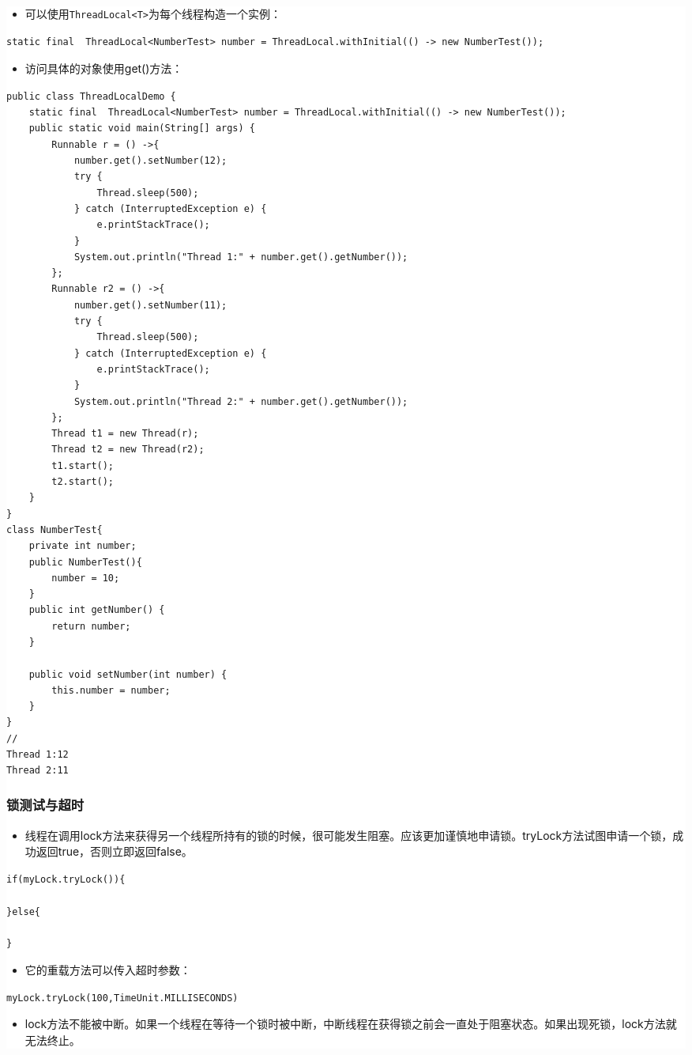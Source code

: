 - 可以使用`ThreadLocal<T>`为每个线程构造一个实例：
```
static final  ThreadLocal<NumberTest> number = ThreadLocal.withInitial(() -> new NumberTest());
```
- 访问具体的对象使用get()方法：
```
public class ThreadLocalDemo {
    static final  ThreadLocal<NumberTest> number = ThreadLocal.withInitial(() -> new NumberTest());
    public static void main(String[] args) {
        Runnable r = () ->{
            number.get().setNumber(12);
            try {
                Thread.sleep(500);
            } catch (InterruptedException e) {
                e.printStackTrace();
            }
            System.out.println("Thread 1:" + number.get().getNumber());
        };
        Runnable r2 = () ->{
            number.get().setNumber(11);
            try {
                Thread.sleep(500);
            } catch (InterruptedException e) {
                e.printStackTrace();
            }
            System.out.println("Thread 2:" + number.get().getNumber());
        };
        Thread t1 = new Thread(r);
        Thread t2 = new Thread(r2);
        t1.start();
        t2.start();
    }
}
class NumberTest{
    private int number;
    public NumberTest(){
        number = 10;
    }
    public int getNumber() {
        return number;
    }

    public void setNumber(int number) {
        this.number = number;
    }
}
//
Thread 1:12
Thread 2:11
```

### 锁测试与超时
- 线程在调用lock方法来获得另一个线程所持有的锁的时候，很可能发生阻塞。应该更加谨慎地申请锁。tryLock方法试图申请一个锁，成功返回true，否则立即返回false。
```
if(myLock.tryLock()){

}else{

}
```
- 它的重载方法可以传入超时参数：
```
myLock.tryLock(100,TimeUnit.MILLISECONDS)
```
- lock方法不能被中断。如果一个线程在等待一个锁时被中断，中断线程在获得锁之前会一直处于阻塞状态。如果出现死锁，lock方法就无法终止。